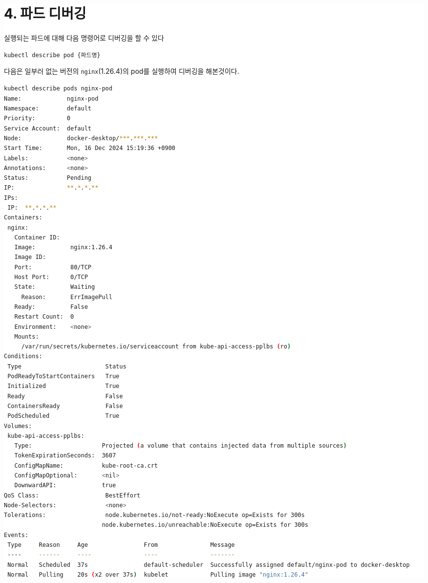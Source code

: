 # 4. 파드 디버깅

실행되는 파드에 대해 다음 명령어로 디버깅을 할 수 있다

```bash
kubectl describe pod {파드명}
```

다음은 일부러 없는 버전의 `nginx`(1.26.4)의 pod를 실행하여 디버깅을 해본것이다.

 ```bash
 kubectl describe pods nginx-pod 
Name:             nginx-pod
Namespace:        default
Priority:         0
Service Account:  default
Node:             docker-desktop/***.***.***
Start Time:       Mon, 16 Dec 2024 15:19:36 +0900
Labels:           <none>
Annotations:      <none>
Status:           Pending
IP:               **.*.*.**
IPs:
  IP:  **.*.*.**
Containers:
  nginx:
    Container ID:   
    Image:          nginx:1.26.4
    Image ID:       
    Port:           80/TCP
    Host Port:      0/TCP
    State:          Waiting
      Reason:       ErrImagePull
    Ready:          False
    Restart Count:  0
    Environment:    <none>
    Mounts:
      /var/run/secrets/kubernetes.io/serviceaccount from kube-api-access-pplbs (ro)
Conditions:
  Type                        Status
  PodReadyToStartContainers   True 
  Initialized                 True 
  Ready                       False 
  ContainersReady             False 
  PodScheduled                True 
Volumes:
  kube-api-access-pplbs:
    Type:                    Projected (a volume that contains injected data from multiple sources)
    TokenExpirationSeconds:  3607
    ConfigMapName:           kube-root-ca.crt
    ConfigMapOptional:       <nil>
    DownwardAPI:             true
QoS Class:                   BestEffort
Node-Selectors:              <none>
Tolerations:                 node.kubernetes.io/not-ready:NoExecute op=Exists for 300s
                             node.kubernetes.io/unreachable:NoExecute op=Exists for 300s
Events:
  Type     Reason     Age                From               Message
  ----     ------     ----               ----               -------
  Normal   Scheduled  37s                default-scheduler  Successfully assigned default/nginx-pod to docker-desktop
  Normal   Pulling    20s (x2 over 37s)  kubelet            Pulling image "nginx:1.26.4"
 ```